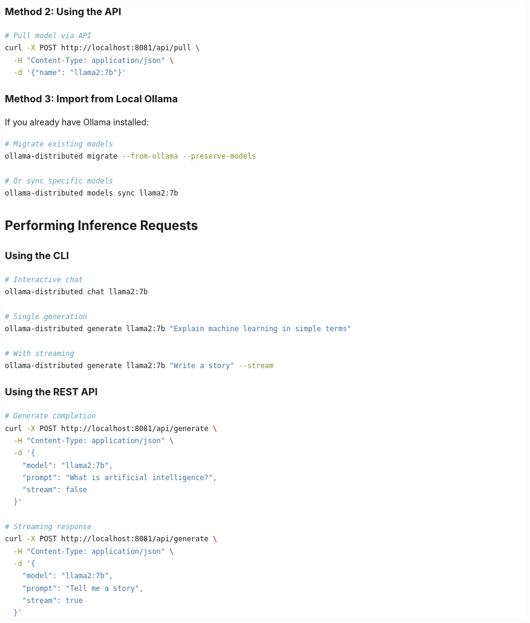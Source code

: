 ### Method 2: Using the API

```bash
# Pull model via API
curl -X POST http://localhost:8081/api/pull \
  -H "Content-Type: application/json" \
  -d '{"name": "llama2:7b"}'
```

### Method 3: Import from Local Ollama

If you already have Ollama installed:

```bash
# Migrate existing models
ollama-distributed migrate --from-ollama --preserve-models

# Or sync specific models
ollama-distributed models sync llama2:7b
```

## Performing Inference Requests

### Using the CLI

```bash
# Interactive chat
ollama-distributed chat llama2:7b

# Single generation
ollama-distributed generate llama2:7b "Explain machine learning in simple terms"

# With streaming
ollama-distributed generate llama2:7b "Write a story" --stream
```

### Using the REST API

```bash
# Generate completion
curl -X POST http://localhost:8081/api/generate \
  -H "Content-Type: application/json" \
  -d '{
    "model": "llama2:7b",
    "prompt": "What is artificial intelligence?",
    "stream": false
  }'

# Streaming response
curl -X POST http://localhost:8081/api/generate \
  -H "Content-Type: application/json" \
  -d '{
    "model": "llama2:7b",
    "prompt": "Tell me a story",
    "stream": true
  }'
```
